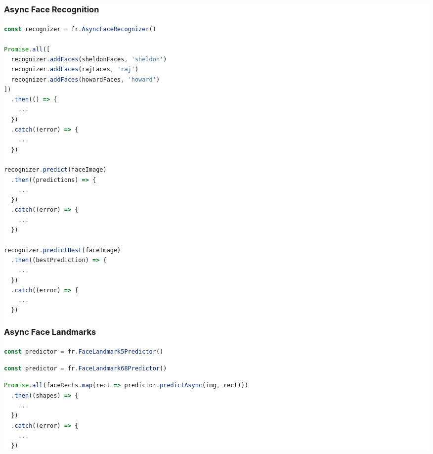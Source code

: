 ### Async Face Recognition

``` javascript
const recognizer = fr.AsyncFaceRecognizer()

Promise.all([
  recognizer.addFaces(sheldonFaces, 'sheldon')
  recognizer.addFaces(rajFaces, 'raj')
  recognizer.addFaces(howardFaces, 'howard')
])
  .then(() => {
    ...
  })
  .catch((error) => {
    ...
  })

recognizer.predict(faceImage)
  .then((predictions) => {
    ...
  })
  .catch((error) => {
    ...
  })

recognizer.predictBest(faceImage)
  .then((bestPrediction) => {
    ...
  })
  .catch((error) => {
    ...
  })
```

### Async Face Landmarks

``` javascript
const predictor = fr.FaceLandmark5Predictor()
```

``` javascript
const predictor = fr.FaceLandmark68Predictor()
```

``` javascript
Promise.all(faceRects.map(rect => predictor.predictAsync(img, rect)))
  .then((shapes) => {
    ...
  })
  .catch((error) => {
    ...
  })
```
